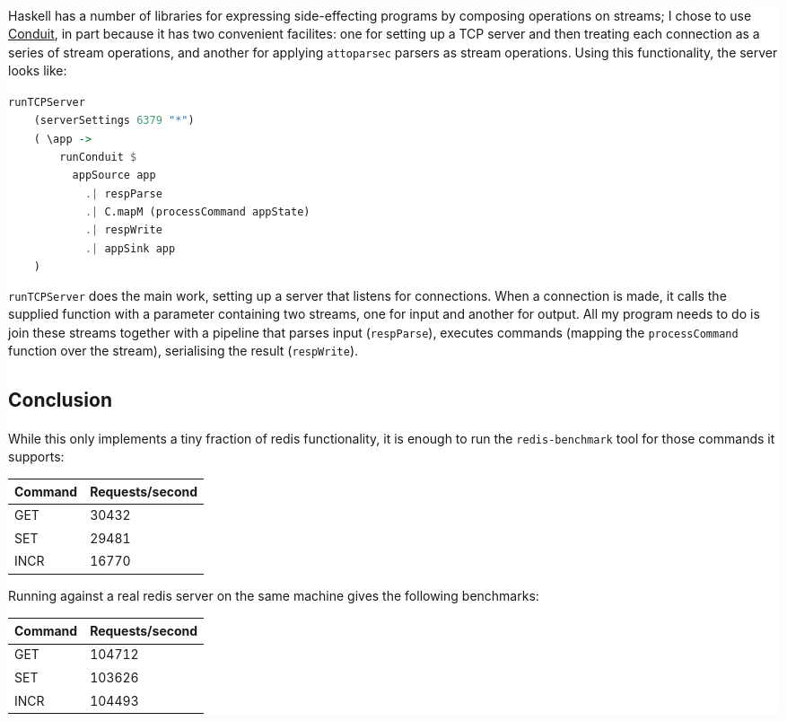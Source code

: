 Haskell has a number of libraries for expressing side-effecting programs by 
composing operations on streams; I chose to use 
[Conduit](https://hackage.haskell.org/package/conduit), in part because it has 
two convenient facilites: one for setting up a TCP server and then treating each 
connection as a series of stream operations, and another for applying 
`attoparsec` parsers as stream operations. Using this functionality, the server 
looks like:

```haskell
runTCPServer
    (serverSettings 6379 "*")
    ( \app ->
        runConduit $
          appSource app
            .| respParse
            .| C.mapM (processCommand appState)
            .| respWrite
            .| appSink app
    )
```

`runTCPServer` does the main work, setting up a server that listens for 
connections. When a connection is made, it calls the supplied function with a 
parameter containing two streams, one for input and another for output. All my 
program needs to do is join these streams together with a pipeline that parses 
input (`respParse`), executes commands (mapping the `processCommand` function 
over the stream), serialising the result (`respWrite`).

[^1]: The real redis also includes commands to subscribe to a channel, receiving 
      notifications when messages are published to that channel. This doesn't fit the 
      request/response pattern, so would need to be handled in a more complicated way, 
      possibly similar to how this 
      [async chat server](https://www.schoolofhaskell.com/user/joehillen/building-an-async-chat-server-with-conduit) 
      works.

## Conclusion

While this only implements a tiny fraction of redis functionality, it is enough 
to run the `redis-benchmark` tool for those commands it supports:

| Command | Requests/second |
| ------- | --------------- |
| GET     | 30432           |
| SET     | 29481           |
| INCR    | 16770           |

Running against a real redis server on the same machine gives the following 
benchmarks:

| Command | Requests/second |
| ------- | --------------- |
| GET     | 104712          |
| SET     | 103626          |
| INCR    | 104493          |
